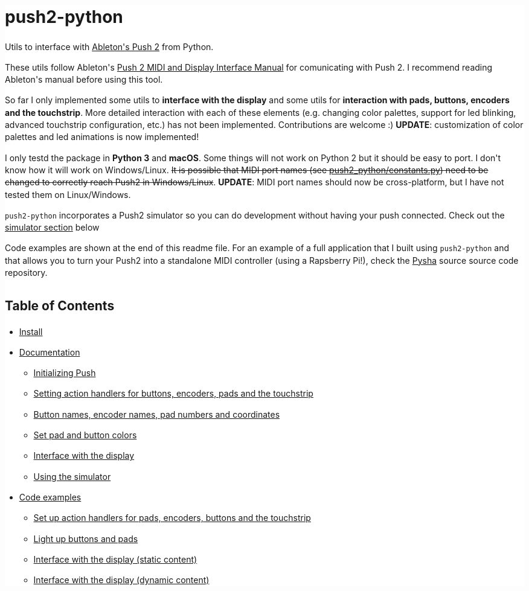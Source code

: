 # push2-python

Utils to interface with [Ableton's Push 2](https://www.ableton.com/en/push/) from Python.

These utils follow Ableton's [Push 2 MIDI and Display Interface Manual](https://github.com/Ableton/push-interface/blob/master/doc/AbletonPush2MIDIDisplayInterface.asc) for comunicating with Push 2. I recommend reading Ableton's manual before using this tool.

So far I only implemented some utils to **interface with the display** and some utils for **interaction with pads, buttons, encoders and the touchstrip**. More detailed interaction with each of these elements (e.g. changing color palettes, support for led blinking, advanced touchstrip configuration, etc.) has not been implemented. Contributions are welcome :)
**UPDATE**: customization of color palettes and led animations is now implemented!

I only testd the package in **Python 3** and **macOS**. Some things will not work on Python 2 but it should be easy to port. I don't know how it will work on Windows/Linux. ~~It is possible that MIDI port names (see [push2_python/constants.py](https://github.com/ffont/push2-python/blob/master/push2_python/constants.py#L12-L13)) need to be changed to correctly reach Push2 in Windows/Linux~~. **UPDATE**: MIDI port names should now be cross-platform, but I have not tested them on Linux/Windows.

`push2-python` incorporates a Push2 simulator so you can do development without having your push connected. Check out the [simulator section](#using-the-simulator) below

Code examples are shown at the end of this readme file. For an example of a full application that I built using `push2-python` and that allows you to turn your Push2 into a standalone MIDI controller (using a Rapsberry Pi!), check the [Pysha](https://github.com/ffont/pysha) source source code repository.

## Table of Contents

* [Install](#install)

* [Documentation](#documentation)
  * [Initializing Push](#initializing-push)

  * [Setting action handlers for buttons, encoders, pads and the touchstrip](#setting-action-handlers-for-buttons-encoders-pads-and-the-touchstrip)

  * [Button names, encoder names, pad numbers and coordinates](#button-names-encoder-names-pad-numbers-and-coordinates)

  * [Set pad and button colors](#set-pad-and-button-colors)

  * [Interface with the display](#interface-with-the-display)

  * [Using the simulator](#using-the-simulator)

* [Code examples](#code-examples)

  * [Set up action handlers for pads, encoders, buttons and the touchstrip](#set-up-action-handlers-for-pads-encoders-buttons-and-the-touchstrip)

  * [Light up buttons and pads](#light-up-buttons-and-pads)

  * [Interface with the display (static content)](#interface-with-the-display-static-content)

  * [Interface with the display (dynamic content)](#interface-with-the-display-dynamic-content)
